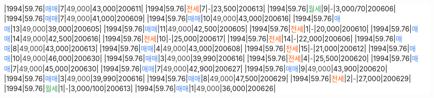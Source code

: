 |1994|59.76|<span style="color:#4285f3">매매</span>|7|<span style="color:#444444">49,000</span>|43,000|200611|
|1994|59.76|<span style="color:#ff5a00">전세</span>|7|<span style="color:#444444">-</span>|23,500|200613|
|1994|59.76|<span style="color:#34a853">월세</span>|9|<span style="color:#444444">-</span>|3,000/70|200606|
|1994|59.76|<span style="color:#4285f3">매매</span>|7|<span style="color:#444444">49,000</span>|41,000|200609|
|1994|59.76|<span style="color:#4285f3">매매</span>|10|<span style="color:#444444">49,000</span>|43,000|200616|
|1994|59.76|<span style="color:#4285f3">매매</span>|13|<span style="color:#444444">49,000</span>|39,000|200605|
|1994|59.76|<span style="color:#4285f3">매매</span>|11|<span style="color:#444444">49,000</span>|42,500|200605|
|1994|59.76|<span style="color:#ff5a00">전세</span>|1|<span style="color:#444444">-</span>|20,000|200610|
|1994|59.76|<span style="color:#4285f3">매매</span>|14|<span style="color:#444444">49,000</span>|42,500|200616|
|1994|59.76|<span style="color:#ff5a00">전세</span>|10|<span style="color:#444444">-</span>|25,000|200617|
|1994|59.76|<span style="color:#ff5a00">전세</span>|14|<span style="color:#444444">-</span>|22,000|200606|
|1994|59.76|<span style="color:#4285f3">매매</span>|8|<span style="color:#444444">49,000</span>|43,000|200613|
|1994|59.76|<span style="color:#4285f3">매매</span>|4|<span style="color:#444444">49,000</span>|43,000|200608|
|1994|59.76|<span style="color:#ff5a00">전세</span>|15|<span style="color:#444444">-</span>|21,000|200612|
|1994|59.76|<span style="color:#4285f3">매매</span>|10|<span style="color:#444444">49,000</span>|46,000|200630|
|1994|59.76|<span style="color:#4285f3">매매</span>|3|<span style="color:#444444">49,000</span>|39,990|200616|
|1994|59.76|<span style="color:#ff5a00">전세</span>|4|<span style="color:#444444">-</span>|25,500|200620|
|1994|59.76|<span style="color:#4285f3">매매</span>|7|<span style="color:#444444">49,000</span>|45,000|200630|
|1994|59.76|<span style="color:#4285f3">매매</span>|7|<span style="color:#444444">49,000</span>|42,900|200627|
|1994|59.76|<span style="color:#4285f3">매매</span>|9|<span style="color:#444444">49,000</span>|43,900|200620|
|1994|59.76|<span style="color:#4285f3">매매</span>|3|<span style="color:#444444">49,000</span>|39,990|200616|
|1994|59.76|<span style="color:#4285f3">매매</span>|8|<span style="color:#444444">49,000</span>|47,500|200629|
|1994|59.76|<span style="color:#ff5a00">전세</span>|2|<span style="color:#444444">-</span>|27,000|200629|
|1994|59.76|<span style="color:#34a853">월세</span>|1|<span style="color:#444444">-</span>|3,000/100|200613|
|1994|59.76|<span style="color:#4285f3">매매</span>|1|<span style="color:#444444">49,000</span>|36,000|200626|


<script async src="//pagead2.googlesyndication.com/pagead/js/adsbygoogle.js"></script>

<ins class="adsbygoogle"
     style="display:block"
     data-ad-client="ca-pub-2446590836940007"
     data-ad-slot="1659523306"
     data-ad-format="auto"
     data-full-width-responsive="true"></ins>
<script>
(adsbygoogle = window.adsbygoogle || []).push({});
</script>
